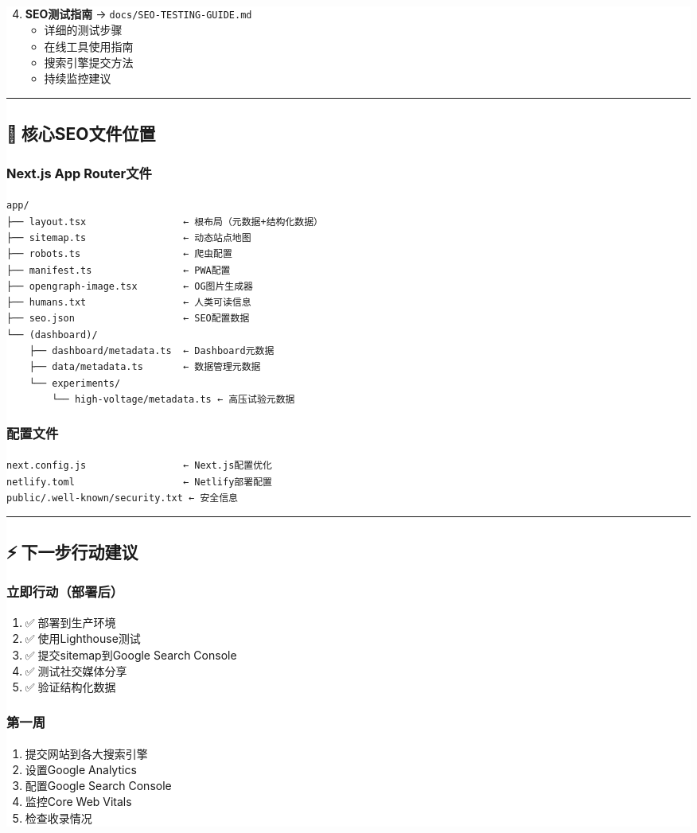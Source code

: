 4. **SEO测试指南** → `docs/SEO-TESTING-GUIDE.md`
   - 详细的测试步骤
   - 在线工具使用指南
   - 搜索引擎提交方法
   - 持续监控建议

---

## 🔧 核心SEO文件位置

### Next.js App Router文件
```
app/
├── layout.tsx                 ← 根布局（元数据+结构化数据）
├── sitemap.ts                 ← 动态站点地图
├── robots.ts                  ← 爬虫配置
├── manifest.ts                ← PWA配置
├── opengraph-image.tsx        ← OG图片生成器
├── humans.txt                 ← 人类可读信息
├── seo.json                   ← SEO配置数据
└── (dashboard)/
    ├── dashboard/metadata.ts  ← Dashboard元数据
    ├── data/metadata.ts       ← 数据管理元数据
    └── experiments/
        └── high-voltage/metadata.ts ← 高压试验元数据
```

### 配置文件
```
next.config.js                 ← Next.js配置优化
netlify.toml                   ← Netlify部署配置
public/.well-known/security.txt ← 安全信息
```

---

## ⚡ 下一步行动建议

### 立即行动（部署后）
1. ✅ 部署到生产环境
2. ✅ 使用Lighthouse测试
3. ✅ 提交sitemap到Google Search Console
4. ✅ 测试社交媒体分享
5. ✅ 验证结构化数据

### 第一周
1. 提交网站到各大搜索引擎
2. 设置Google Analytics
3. 配置Google Search Console
4. 监控Core Web Vitals
5. 检查收录情况
